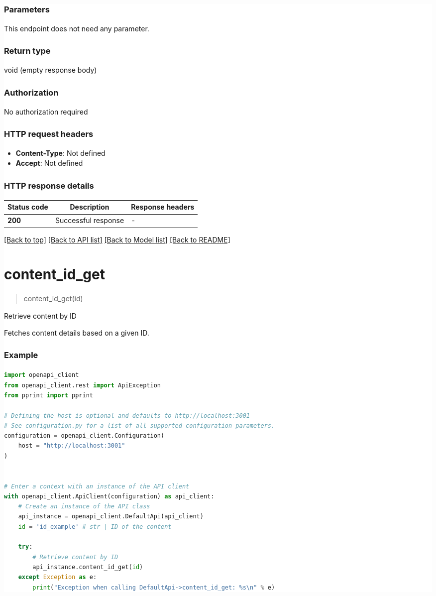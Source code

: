 

### Parameters

This endpoint does not need any parameter.

### Return type

void (empty response body)

### Authorization

No authorization required

### HTTP request headers

 - **Content-Type**: Not defined
 - **Accept**: Not defined

### HTTP response details

| Status code | Description | Response headers |
|-------------|-------------|------------------|
**200** | Successful response |  -  |

[[Back to top]](#) [[Back to API list]](../README.md#documentation-for-api-endpoints) [[Back to Model list]](../README.md#documentation-for-models) [[Back to README]](../README.md)

# **content_id_get**
> content_id_get(id)

Retrieve content by ID

Fetches content details based on a given ID.

### Example


```python
import openapi_client
from openapi_client.rest import ApiException
from pprint import pprint

# Defining the host is optional and defaults to http://localhost:3001
# See configuration.py for a list of all supported configuration parameters.
configuration = openapi_client.Configuration(
    host = "http://localhost:3001"
)


# Enter a context with an instance of the API client
with openapi_client.ApiClient(configuration) as api_client:
    # Create an instance of the API class
    api_instance = openapi_client.DefaultApi(api_client)
    id = 'id_example' # str | ID of the content

    try:
        # Retrieve content by ID
        api_instance.content_id_get(id)
    except Exception as e:
        print("Exception when calling DefaultApi->content_id_get: %s\n" % e)
```
